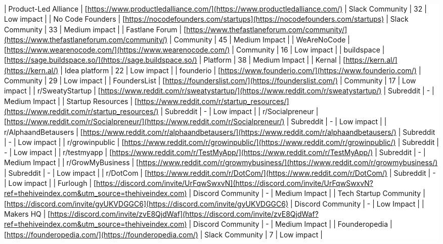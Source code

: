 | Product-Led Alliance                                                        | [https://www.productledalliance.com/](https://www.productledalliance.com/)                                                                                 | Slack Community   | 32               | Low impact    |
| No Code Founders                                                            | [https://nocodefounders.com/startups](https://nocodefounders.com/startups)                                                                                 | Slack Community   | 33               | Medium impact |
| Fastlane Forum                                                              | [https://www.thefastlaneforum.com/community/](https://www.thefastlaneforum.com/community/)                                                                 | Community         | 45               | Medium Impact |
| WeAreNoCode                                                                 | [https://www.wearenocode.com/](https://www.wearenocode.com/)                                                                                               | Community         | 16               | Low impact    |
| buildspace                                                                  | [https://sage.buildspace.so/](https://sage.buildspace.so/)                                                                                                 | Platform          | 38               | Medium Impact |
| Kernal                                                                      | [https://kern.al/](https://kern.al/)                                                                                                                       | Idea platform     | 22               | Low impact    |
| founderio                                                                   | [https://www.founderio.com/](https://www.founderio.com/)                                                                                                   | Community         | 29               | Low impact    |
| FoundersList                                                                | [https://founderslist.com/](https://founderslist.com/)                                                                                                     | Community         | 17               | Low impact    |
| r/SweatyStartup                                                             | [https://www.reddit.com/r/sweatystartup/](https://www.reddit.com/r/sweatystartup/)                                                                         | Subreddit         | -                | Medium Impact |
| Startup Resources                                                           | [https://www.reddit.com/r/startup_resources/](https://www.reddit.com/r/startup_resources/)                                                                 | Subreddit         | -                | Low impact    |
| r/Socialpreneur                                                             | [https://www.reddit.com/r/Socialpreneur/](https://www.reddit.com/r/Socialpreneur/)                                                                         | Subreddit         | -                | Low impact    |
| r/AlphaandBetausers                                                         | [https://www.reddit.com/r/alphaandbetausers/](https://www.reddit.com/r/alphaandbetausers/)                                                                 | Subreddit         | -                | Low impact    |
| r/growinpublic                                                              | [https://www.reddit.com/r/growinpublic/](https://www.reddit.com/r/growinpublic/)                                                                           | Subreddit         | -                | Low impact    |
| r/testmyapp                                                                 | [https://www.reddit.com/r/TestMyApp/](https://www.reddit.com/r/TestMyApp/)                                                                                 | Subreddit         | -                | Medium Impact |
| r/GrowMyBusiness                                                            | [https://www.reddit.com/r/growmybusiness/](https://www.reddit.com/r/growmybusiness/)                                                                       | Subreddit         | -                | Low impact    |
| r/DotCom                                                                    | [https://www.reddit.com/r/DotCom/](https://www.reddit.com/r/DotCom/)                                                                                       | Subreddit         | -                | Low impact    |
| Furlough                                                                    | [https://discord.com/invite/UrFqwSwxvN](https://discord.com/invite/UrFqwSwxvN?ref=thehiveindex.com&utm_source=thehiveindex.com)                            | Discord Community | -                | Medium Impact |
| Tech Startup Community                                                      | [https://discord.com/invite/gyUKVDGGC6](https://discord.com/invite/gyUKVDGGC6)                                                                             | Discord Community | -                | Low Impact    |
| Makers HQ                                                                   | [https://discord.com/invite/zvE8QjdWaf](https://discord.com/invite/zvE8QjdWaf?ref=thehiveindex.com&utm_source=thehiveindex.com)                            | Discord Community | -                | Medium Impact |
| Founderopedia                                                               | [https://founderopedia.com/](https://founderopedia.com/)                                                                                                   | Slack Community   | 7                | Low impact    |